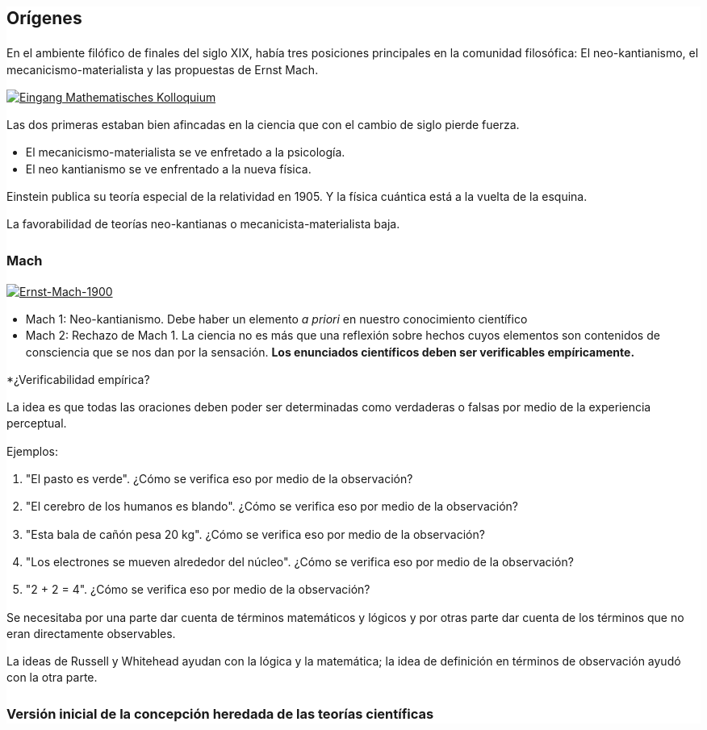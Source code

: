 

## Orígenes


En el ambiente filófico de finales del siglo XIX, había tres posiciones principales en la comunidad filosófica: El neo-kantianismo, el mecanicismo-materialista y las propuestas de Ernst Mach.

<a title="Institute Vienna Circle, CC BY-SA 4.0 &lt;https://creativecommons.org/licenses/by-sa/4.0&gt;, via Wikimedia Commons" href="https://commons.wikimedia.org/wiki/File:Eingang_Mathematisches_Kolloquium.TIF"><img width="256" alt="Eingang Mathematisches Kolloquium" src="https://upload.wikimedia.org/wikipedia/commons/thumb/6/6f/Eingang_Mathematisches_Kolloquium.TIF/lossy-page1-422px-Eingang_Mathematisches_Kolloquium.TIF.jpg"></a>


Las dos primeras estaban bien afincadas en la ciencia que con el cambio de siglo pierde fuerza.

- El mecanicismo-materialista se ve enfretado a la psicología. 
- El neo kantianismo se ve enfrentado a la nueva física.

Einstein publica su teoría especial de la relatividad en 1905. Y la física cuántica está a la vuelta de la esquina.  

La favorabilidad de teorías neo-kantianas o mecanicista-materialista baja.

### Mach 

<a title="Charles Scolik
, Public domain, via Wikimedia Commons" href="https://commons.wikimedia.org/wiki/File:Ernst-Mach-1900.jpg"><img width="512" alt="Ernst-Mach-1900" src="https://upload.wikimedia.org/wikipedia/commons/thumb/5/57/Ernst-Mach-1900.jpg/512px-Ernst-Mach-1900.jpg"></a>


* Mach 1: Neo-kantianismo. Debe haber un elemento _a priori_ en nuestro conocimiento científico
* Mach 2: Rechazo de Mach 1. La ciencia no es más que una reflexión sobre hechos cuyos elementos son contenidos de consciencia que se nos dan por la sensación. **Los enunciados científicos deben ser verificables empíricamente.**

*¿Verificabilidad empírica?

La idea es que todas las oraciones deben poder ser determinadas como verdaderas o falsas por medio de la experiencia perceptual.

Ejemplos:

1. "El pasto es verde". ¿Cómo se verifica eso por medio de la observación?

1. "El cerebro de los humanos es blando". ¿Cómo se verifica eso por medio de la observación?

1. "Esta bala de cañón pesa 20 kg". ¿Cómo se verifica eso por medio de la observación?

1. "Los electrones se mueven alrededor del núcleo". ¿Cómo se verifica eso por medio de la observación?

1. "2 + 2 = 4". ¿Cómo se verifica eso por medio de la observación?

Se necesitaba por una parte dar cuenta de términos matemáticos y lógicos y por otras parte dar cuenta de los términos que no eran directamente observables.

La ideas de Russell y Whitehead ayudan con la lógica y la matemática; la idea de definición en términos de observación ayudó con la otra parte.

### Versión inicial de la concepción heredada de las teorías científicas
